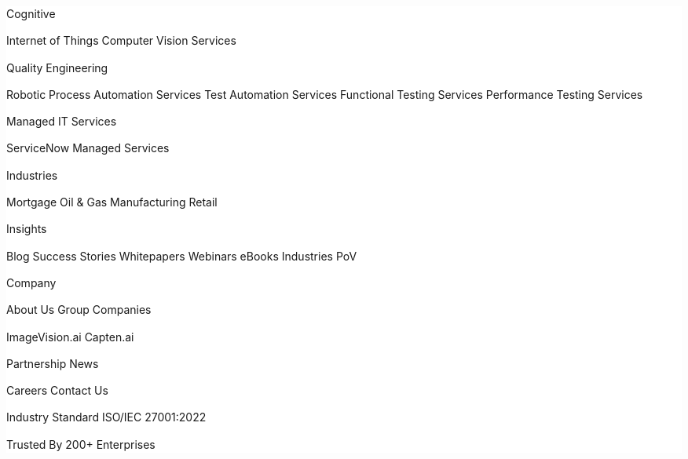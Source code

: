 
Cognitive

Internet of Things
Computer Vision Services


Quality Engineering

Robotic Process Automation Services
Test Automation Services
Functional Testing Services
Performance Testing Services


Managed IT Services

ServiceNow Managed Services




Industries

Mortgage
Oil & Gas
Manufacturing
Retail


Insights

Blog
Success Stories
Whitepapers
Webinars
eBooks
Industries PoV


Company

About Us
Group Companies

ImageVision.ai
Capten.ai


Partnership
News


Careers
Contact Us
 



Industry Standard
		ISO/IEC 27001:2022
	

Trusted By
		200+ Enterprises
	
